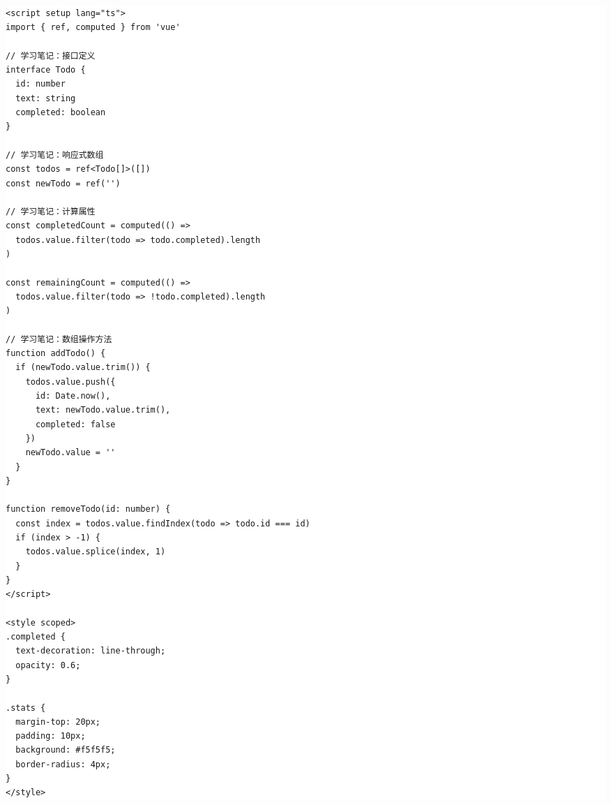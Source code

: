 ```vue
<script setup lang="ts">
import { ref, computed } from 'vue'

// 学习笔记：接口定义
interface Todo {
  id: number
  text: string
  completed: boolean
}

// 学习笔记：响应式数组
const todos = ref<Todo[]>([])
const newTodo = ref('')

// 学习笔记：计算属性
const completedCount = computed(() => 
  todos.value.filter(todo => todo.completed).length
)

const remainingCount = computed(() =>
  todos.value.filter(todo => !todo.completed).length  
)

// 学习笔记：数组操作方法
function addTodo() {
  if (newTodo.value.trim()) {
    todos.value.push({
      id: Date.now(),
      text: newTodo.value.trim(),
      completed: false
    })
    newTodo.value = ''
  }
}

function removeTodo(id: number) {
  const index = todos.value.findIndex(todo => todo.id === id)
  if (index > -1) {
    todos.value.splice(index, 1)
  }
}
</script>

<style scoped>
.completed {
  text-decoration: line-through;
  opacity: 0.6;
}

.stats {
  margin-top: 20px;
  padding: 10px;
  background: #f5f5f5;
  border-radius: 4px;
}
</style>
```
